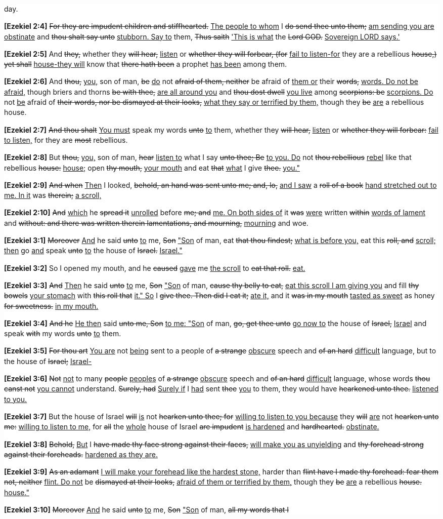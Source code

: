 day.</p><p><b>[Ezekiel 2:4]</b> <del>For they are impudent children and stiffhearted.</del> <ins>The people to whom</ins> I <del>do send thee unto them;</del> <ins>am sending you are obstinate</ins> and <del>thou shalt say unto</del> <ins>stubborn. Say to</ins> them, <del>Thus saith</del> <ins>'This is what</ins> the <del>Lord GOD.</del> <ins>Sovereign LORD says.'</ins></p><p><b>[Ezekiel 2:5]</b> And <del>they,</del> whether they <del>will hear,</del> <ins>listen</ins> or <del>whether they will forbear, (for</del> <ins>fail to listen-for</ins> they are a rebellious <del>house,) yet shall</del> <ins>house-they will</ins> know that <del>there hath been</del> a prophet <ins>has been</ins> among them.</p><p><b>[Ezekiel 2:6]</b> And <del>thou,</del> <ins>you,</ins> son of man, <del>be</del> <ins>do</ins> not <del>afraid of them, neither</del> be afraid of <ins>them or</ins> their <del>words,</del> <ins>words. Do not be afraid,</ins> though briers and thorns <del>be with thee,</del> <ins>are all around you</ins> and <del>thou dost dwell</del> <ins>you live</ins> among <del>scorpions: be</del> <ins>scorpions. Do</ins> not <ins>be</ins> afraid of <del>their words, nor be dismayed at their looks,</del> <ins>what they say or terrified by them,</ins> though they <del>be</del> <ins>are</ins> a rebellious house.</p><p><b>[Ezekiel 2:7]</b> <del>And thou shalt</del> <ins>You must</ins> speak my words <del>unto</del> <ins>to</ins> them, whether they <del>will hear,</del> <ins>listen</ins> or <del>whether they will forbear:</del> <ins>fail to listen,</ins> for they are <del>most</del> rebellious.</p><p><b>[Ezekiel 2:8]</b> But <del>thou,</del> <ins>you,</ins> son of man, <del>hear</del> <ins>listen to</ins> what I say <del>unto thee; Be</del> <ins>to you. Do</ins> not <del>thou rebellious</del> <ins>rebel</ins> like that rebellious <del>house:</del> <ins>house;</ins> open <del>thy mouth,</del> <ins>your mouth</ins> and eat <del>that</del> <ins>what</ins> I give <del>thee.</del> <ins>you."</ins></p><p><b>[Ezekiel 2:9]</b> <del>And when</del> <ins>Then</ins> I looked, <del>behold, an hand was sent unto me; and, lo,</del> <ins>and I saw</ins> a <del>roll of a book</del> <ins>hand stretched out to me. In it</ins> was <del>therein;</del> <ins>a scroll,</ins></p><p><b>[Ezekiel 2:10]</b> <del>And</del> <ins>which</ins> he <del>spread it</del> <ins>unrolled</ins> before <del>me; and</del> <ins>me. On both sides of</ins> it <del>was</del> <ins>were</ins> written <del>within</del> <ins>words of lament</ins> and <del>without: and there was written therein lamentations, and mourning,</del> <ins>mourning</ins> and woe.</p><p><b>[Ezekiel 3:1]</b> <del>Moreover</del> <ins>And</ins> he said <del>unto</del> <ins>to</ins> me, <del>Son</del> <ins>"Son</ins> of man, eat <del>that thou findest;</del> <ins>what is before you,</ins> eat this <del>roll, and</del> <ins>scroll; then</ins> go <ins>and</ins> speak <del>unto</del> <ins>to</ins> the house of <del>Israel.</del> <ins>Israel."</ins></p><p><b>[Ezekiel 3:2]</b> So I opened my mouth, and he <del>caused</del> <ins>gave</ins> me <ins>the scroll</ins> to <del>eat that roll.</del> <ins>eat.</ins></p><p><b>[Ezekiel 3:3]</b> <del>And</del> <ins>Then</ins> he said <del>unto</del> <ins>to</ins> me, <del>Son</del> <ins>"Son</ins> of man, <del>cause thy belly to eat,</del> <ins>eat this scroll I am giving you</ins> and fill <del>thy bowels</del> <ins>your stomach</ins> with <del>this roll that</del> <ins>it." So</ins> I <del>give thee. Then did I eat it;</del> <ins>ate it,</ins> and it <del>was in my mouth</del> <ins>tasted as sweet</ins> as honey <del>for sweetness.</del> <ins>in my mouth.</ins></p><p><b>[Ezekiel 3:4]</b> <del>And he</del> <ins>He then</ins> said <del>unto me, Son</del> <ins>to me: "Son</ins> of man, <del>go, get thee unto</del> <ins>go now to</ins> the house of <del>Israel,</del> <ins>Israel</ins> and speak <del>with</del> my words <del>unto</del> <ins>to</ins> them.</p><p><b>[Ezekiel 3:5]</b> <del>For thou art</del> <ins>You are</ins> not <ins>being</ins> sent to a people of <del>a strange</del> <ins>obscure</ins> speech and <del>of an hard</del> <ins>difficult</ins> language, but to the house of <del>Israel;</del> <ins>Israel-</ins></p><p><b>[Ezekiel 3:6]</b> <del>Not</del> <ins>not</ins> to many <del>people</del> <ins>peoples</ins> of <del>a strange</del> <ins>obscure</ins> speech and <del>of an hard</del> <ins>difficult</ins> language, whose words <del>thou canst not</del> <ins>you cannot</ins> understand. <del>Surely, had</del> <ins>Surely if</ins> I <ins>had</ins> sent <del>thee</del> <ins>you</ins> to them, they would have <del>hearkened unto thee.</del> <ins>listened to you.</ins></p><p><b>[Ezekiel 3:7]</b> But the house of Israel <del>will</del> <ins>is</ins> not <del>hearken unto thee; for</del> <ins>willing to listen to you because</ins> they <del>will</del> <ins>are</ins> not <del>hearken unto me:</del> <ins>willing to listen to me,</ins> for <del>all</del> the <ins>whole</ins> house of Israel <del>are impudent</del> <ins>is hardened</ins> and <del>hardhearted.</del> <ins>obstinate.</ins></p><p><b>[Ezekiel 3:8]</b> <del>Behold,</del> <ins>But</ins> I <del>have made thy face strong against their faces,</del> <ins>will make you as unyielding</ins> and <del>thy forehead strong against their foreheads.</del> <ins>hardened as they are.</ins></p><p><b>[Ezekiel 3:9]</b> <del>As an adamant</del> <ins>I will make your forehead like the hardest stone,</ins> harder than <del>flint have I made thy forehead: fear them not, neither</del> <ins>flint. Do not</ins> be <del>dismayed at their looks,</del> <ins>afraid of them or terrified by them,</ins> though they <del>be</del> <ins>are</ins> a rebellious <del>house.</del> <ins>house."</ins></p><p><b>[Ezekiel 3:10]</b> <del>Moreover</del> <ins>And</ins> he said <del>unto</del> <ins>to</ins> me, <del>Son</del> <ins>"Son</ins> of man, <del>all my words that I